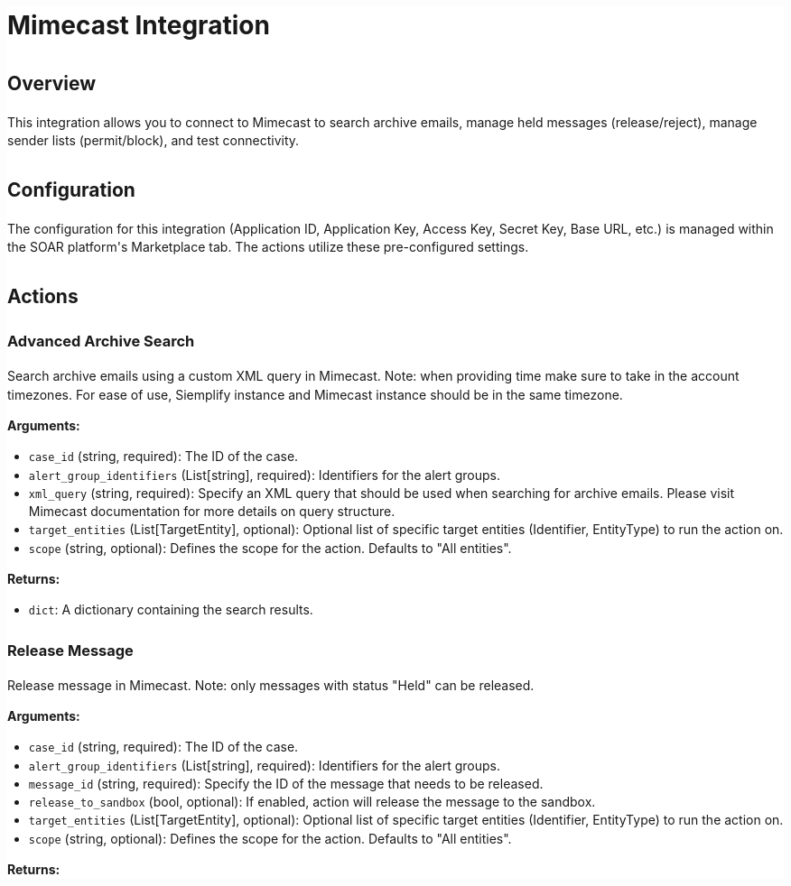# Mimecast Integration

## Overview

This integration allows you to connect to Mimecast to search archive emails, manage held messages (release/reject), manage sender lists (permit/block), and test connectivity.

## Configuration

The configuration for this integration (Application ID, Application Key, Access Key, Secret Key, Base URL, etc.) is managed within the SOAR platform's Marketplace tab. The actions utilize these pre-configured settings.

## Actions

### Advanced Archive Search

Search archive emails using a custom XML query in Mimecast. Note: when providing time make sure to take in the account timezones. For ease of use, Siemplify instance and Mimecast instance should be in the same timezone.

**Arguments:**

*   `case_id` (string, required): The ID of the case.
*   `alert_group_identifiers` (List[string], required): Identifiers for the alert groups.
*   `xml_query` (string, required): Specify an XML query that should be used when searching for archive emails. Please visit Mimecast documentation for more details on query structure.
*   `target_entities` (List[TargetEntity], optional): Optional list of specific target entities (Identifier, EntityType) to run the action on.
*   `scope` (string, optional): Defines the scope for the action. Defaults to "All entities".

**Returns:**

*   `dict`: A dictionary containing the search results.

### Release Message

Release message in Mimecast. Note: only messages with status "Held" can be released.

**Arguments:**

*   `case_id` (string, required): The ID of the case.
*   `alert_group_identifiers` (List[string], required): Identifiers for the alert groups.
*   `message_id` (string, required): Specify the ID of the message that needs to be released.
*   `release_to_sandbox` (bool, optional): If enabled, action will release the message to the sandbox.
*   `target_entities` (List[TargetEntity], optional): Optional list of specific target entities (Identifier, EntityType) to run the action on.
*   `scope` (string, optional): Defines the scope for the action. Defaults to "All entities".

**Returns:**
